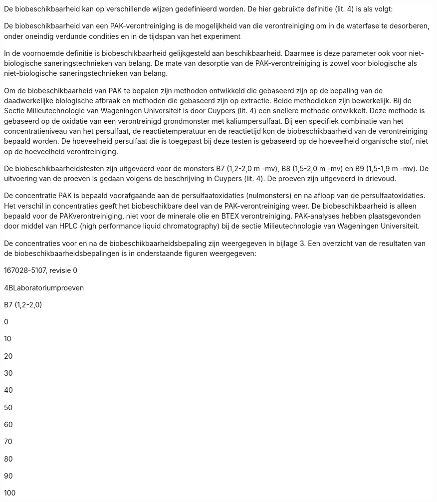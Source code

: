 De biobeschikbaarheid kan op verschillende wijzen gedefinieerd worden. De hier gebruikte definitie (lit. 4) is als volgt: 

 De biobeschikbaarheid van een PAK-verontreiniging is de mogelijkheid van die verontreiniging om in de waterfase te desorberen, onder oneindig verdunde condities en in de tijdspan van het experiment 

In de voornoemde definitie is biobeschikbaarheid gelijkgesteld aan beschikbaarheid. Daarmee is deze parameter ook voor niet-biologische saneringstechnieken van belang. De mate van desorptie van de PAK-verontreiniging is zowel voor biologische als niet-biologische saneringstechnieken van belang. 

Om de biobeschikbaarheid van PAK te bepalen zijn methoden ontwikkeld die gebaseerd zijn op de bepaling van de daadwerkelijke biologische afbraak en methoden die gebaseerd zijn op extractie. Beide methodieken zijn bewerkelijk. Bij de Sectie Milieutechnologie van Wageningen Universiteit is door Cuypers (lit. 4) een snellere methode ontwikkelt. Deze methode is gebaseerd op de oxidatie van een verontreinigd grondmonster met kaliumpersulfaat. Bij een specifiek combinatie van het concentratieniveau van het persulfaat, de reactietemperatuur en de reactietijd kon de biobeschikbaarheid van de verontreiniging bepaald worden. De hoeveelheid persulfaat die is toegepast bij deze testen is gebaseerd op de hoeveelheid organische stof, niet op de hoeveelheid verontreiniging. 

De biobeschikbaarheidstesten zijn uitgevoerd voor de monsters B7 (1,2-2,0 m -mv), B8 (1,5-2,0 m -mv) en B9 (1,5-1,9 m -mv). De uitvoering van de proeven is gedaan volgens de beschrijving in Cuypers (lit. 4). De proeven zijn uitgevoerd in drievoud. 

De concentratie PAK is bepaald voorafgaande aan de persulfaatoxidaties (nulmonsters) en na afloop van de persulfaatoxidaties. Het verschil in concentraties geeft het biobeschikbare deel van de PAK-verontreiniging weer. De biobeschikbaarheid is alleen bepaald voor de PAKverontreiniging, niet voor de minerale olie en BTEX verontreiniging. PAK-analyses hebben plaatsgevonden door middel van HPLC (high performance liquid chromatography) bij de sectie Milieutechnologie van Wageningen Universiteit. 

De concentraties voor en na de biobeschikbaarheidsbepaling zijn weergegeven in bijlage 3. Een overzicht van de resultaten van de biobeschikbaarheidsbepalingen is in onderstaande figuren weergegeven: 

 167028-5107, revisie 0 


 4BLaboratoriumproeven 

 B7 (1,2-2,0) 

 0 

 10 

 20 

 30 

 40 

 50 

 60 

 70 

 80 

 90 

 100 
